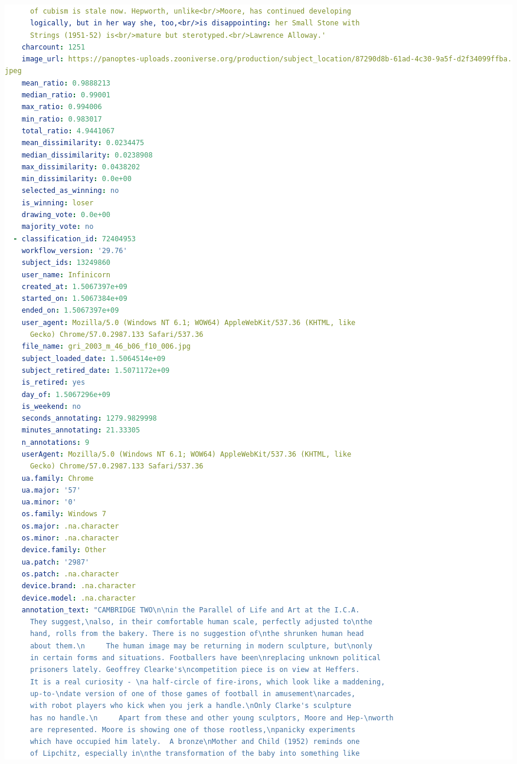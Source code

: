```yaml
      of cubism is stale now. Hepworth, unlike<br/>Moore, has continued developing
      logically, but in her way she, too,<br/>is disappointing: her Small Stone with
      Strings (1951-52) is<br/>mature but sterotyped.<br/>Lawrence Alloway.'
    charcount: 1251
    image_url: https://panoptes-uploads.zooniverse.org/production/subject_location/87290d8b-61ad-4c30-9a5f-d2f34099ffba.jpeg
    mean_ratio: 0.9888213
    median_ratio: 0.99001
    max_ratio: 0.994006
    min_ratio: 0.983017
    total_ratio: 4.9441067
    mean_dissimilarity: 0.0234475
    median_dissimilarity: 0.0238908
    max_dissimilarity: 0.0438202
    min_dissimilarity: 0.0e+00
    selected_as_winning: no
    is_winning: loser
    drawing_vote: 0.0e+00
    majority_vote: no
  - classification_id: 72404953
    workflow_version: '29.76'
    subject_ids: 13249860
    user_name: Infinicorn
    created_at: 1.5067397e+09
    started_on: 1.5067384e+09
    ended_on: 1.5067397e+09
    user_agent: Mozilla/5.0 (Windows NT 6.1; WOW64) AppleWebKit/537.36 (KHTML, like
      Gecko) Chrome/57.0.2987.133 Safari/537.36
    file_name: gri_2003_m_46_b06_f10_006.jpg
    subject_loaded_date: 1.5064514e+09
    subject_retired_date: 1.5071172e+09
    is_retired: yes
    day_of: 1.5067296e+09
    is_weekend: no
    seconds_annotating: 1279.9829998
    minutes_annotating: 21.33305
    n_annotations: 9
    userAgent: Mozilla/5.0 (Windows NT 6.1; WOW64) AppleWebKit/537.36 (KHTML, like
      Gecko) Chrome/57.0.2987.133 Safari/537.36
    ua.family: Chrome
    ua.major: '57'
    ua.minor: '0'
    os.family: Windows 7
    os.major: .na.character
    os.minor: .na.character
    device.family: Other
    ua.patch: '2987'
    os.patch: .na.character
    device.brand: .na.character
    device.model: .na.character
    annotation_text: "CAMBRIDGE TWO\n\nin the Parallel of Life and Art at the I.C.A.
      They suggest,\nalso, in their comfortable human scale, perfectly adjusted to\nthe
      hand, rolls from the bakery. There is no suggestion of\nthe shrunken human head
      about them.\n     The human image may be returning in modern sculpture, but\nonly
      in certain forms and situations. Footballers have been\nreplacing unknown political
      prisoners lately. Geoffrey Clearke's\ncompetition piece is on view at Heffers.
      It is a real curiosity - \na half-circle of fire-irons, which look like a maddening,
      up-to-\ndate version of one of those games of football in amusement\narcades,
      with robot players who kick when you jerk a handle.\nOnly Clarke's sculpture
      has no handle.\n     Apart from these and other young sculptors, Moore and Hep-\nworth
      are represented. Moore is showing one of those rootless,\npanicky experiments
      which have occupied him lately.  A bronze\nMother and Child (1952) reminds one
      of Lipchitz, especially in\nthe transformation of the baby into something like
```